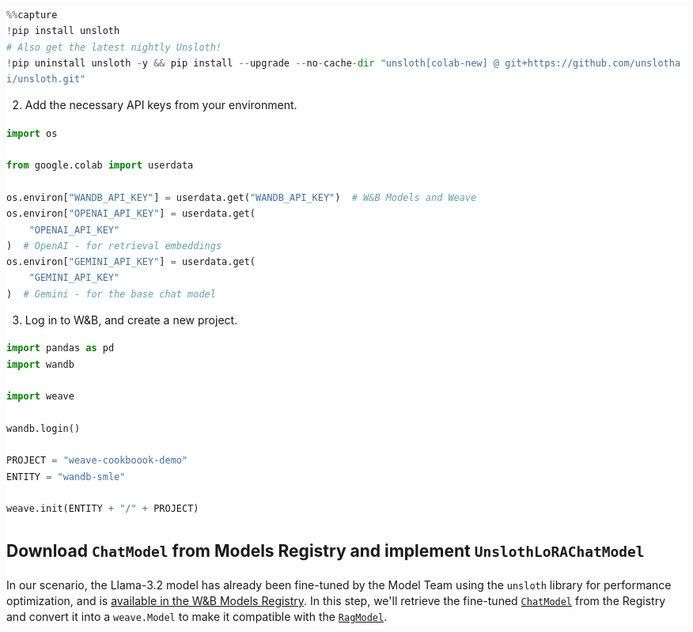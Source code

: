 
```python
%%capture
!pip install unsloth
# Also get the latest nightly Unsloth!
!pip uninstall unsloth -y && pip install --upgrade --no-cache-dir "unsloth[colab-new] @ git+https://github.com/unslothai/unsloth.git"
```

2. Add the necessary API keys from your environment.


```python
import os

from google.colab import userdata

os.environ["WANDB_API_KEY"] = userdata.get("WANDB_API_KEY")  # W&B Models and Weave
os.environ["OPENAI_API_KEY"] = userdata.get(
    "OPENAI_API_KEY"
)  # OpenAI - for retrieval embeddings
os.environ["GEMINI_API_KEY"] = userdata.get(
    "GEMINI_API_KEY"
)  # Gemini - for the base chat model
```

3. Log in to W&B, and create a new project.


```python
import pandas as pd
import wandb

import weave

wandb.login()

PROJECT = "weave-cookboook-demo"
ENTITY = "wandb-smle"

weave.init(ENTITY + "/" + PROJECT)
```

##  Download `ChatModel` from Models Registry and implement `UnslothLoRAChatModel`

In our scenario, the Llama-3.2 model has already been fine-tuned by the Model Team using the `unsloth` library for performance optimization, and is [available in the W&B Models Registry](https://wandb.ai/wandb-smle/weave-cookboook-demo/weave/object-versions?filter=%7B%22objectName%22%3A%22RagModel%22%7D&peekPath=%2Fwandb-smle%2Fweave-rag-experiments%2Fobjects%2FChatModelRag%2Fversions%2F2mhdPb667uoFlXStXtZ0MuYoxPaiAXj3KyLS1kYRi84%3F%26). In this step, we'll retrieve the fine-tuned [`ChatModel`](https://wandb.ai/wandb-smle/weave-cookboook-demo/weave/object-versions?filter=%7B%22objectName%22%3A%22RagModel%22%7D&peekPath=%2Fwandb-smle%2Fweave-rag-experiments%2Fobjects%2FChatModelRag%2Fversions%2F2mhdPb667uoFlXStXtZ0MuYoxPaiAXj3KyLS1kYRi84%3F%26) from the Registry and convert it into a `weave.Model` to make it compatible with the [`RagModel`](https://wandb.ai/wandb-smle/weave-cookboook-demo/weave/object-versions?filter=%7B%22objectName%22%3A%22RagModel%22%7D&peekPath=%2Fwandb-smle%2Fweave-cookboook-demo%2Fobjects%2FRagModel%2Fversions%2FcqRaGKcxutBWXyM0fCGTR1Yk2mISLsNari4wlGTwERo%3F%26). 
